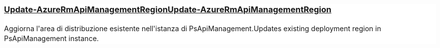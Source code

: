 ### [<span data-ttu-id="a7ee5-279">Update-AzureRmApiManagementRegion</span><span class="sxs-lookup"><span data-stu-id="a7ee5-279">Update-AzureRmApiManagementRegion</span></span>](Update-AzureRmApiManagementRegion.md)
<span data-ttu-id="a7ee5-280">Aggiorna l'area di distribuzione esistente nell'istanza di PsApiManagement.</span><span class="sxs-lookup"><span data-stu-id="a7ee5-280">Updates existing deployment region in PsApiManagement instance.</span></span>

